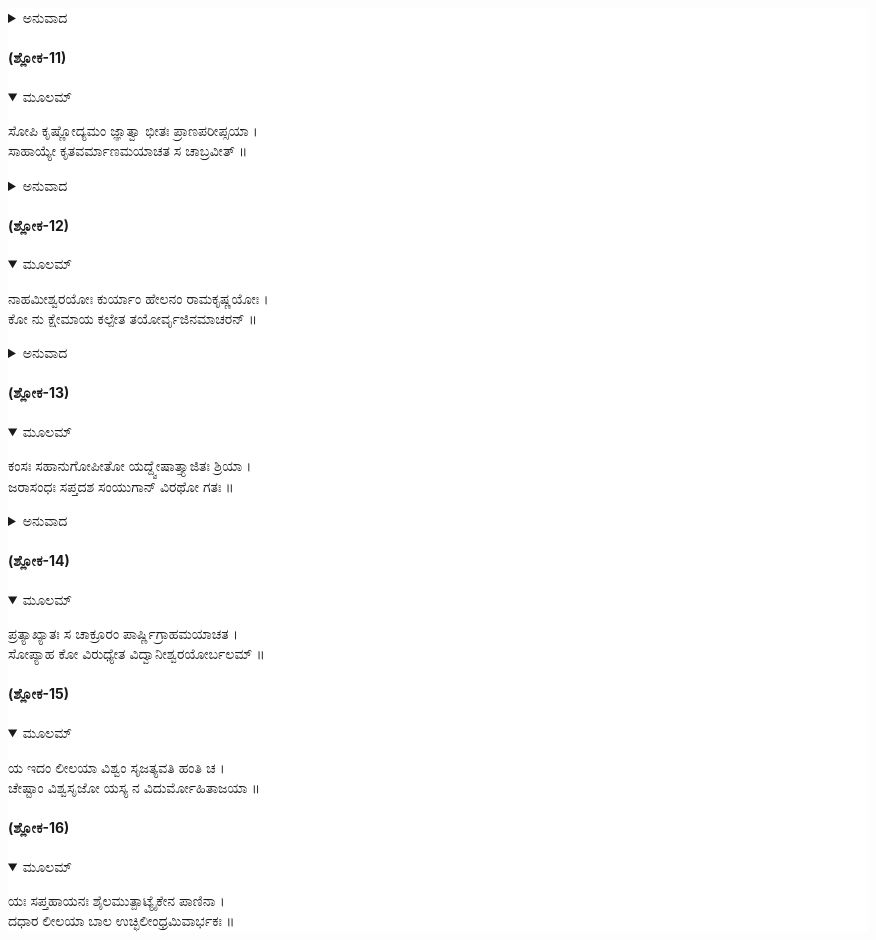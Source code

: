 <details><summary>ಅನುವಾದ</summary></details>

#### (ಶ್ಲೋಕ-11)


<details open><summary>ಮೂಲಮ್</summary>

ಸೋಪಿ ಕೃಷ್ಣೋದ್ಯಮಂ ಜ್ಞಾತ್ವಾ ಭೀತಃ ಪ್ರಾಣಪರೀಪ್ಸಯಾ ।  
ಸಾಹಾಯ್ಯೇ ಕೃತವರ್ಮಾಣಮಯಾಚತ ಸ ಚಾಬ್ರವೀತ್ ॥
</details>

<details><summary>ಅನುವಾದ</summary></details>

#### (ಶ್ಲೋಕ-12)


<details open><summary>ಮೂಲಮ್</summary>

ನಾಹಮೀಶ್ವರಯೋಃ ಕುರ್ಯಾಂ ಹೇಲನಂ ರಾಮಕೃಷ್ಣಯೋಃ ।  
ಕೋ ನು ಕ್ಷೇಮಾಯ ಕಲ್ಪೇತ ತಯೋರ್ವೃಜಿನಮಾಚರನ್ ॥
</details>

<details><summary>ಅನುವಾದ</summary></details>

#### (ಶ್ಲೋಕ-13)


<details open><summary>ಮೂಲಮ್</summary>

ಕಂಸಃ ಸಹಾನುಗೋಪೀತೋ ಯದ್ದ್ವೇಷಾತ್ತ್ಯಾಜಿತಃ ಶ್ರಿಯಾ ।  
ಜರಾಸಂಧಃ ಸಪ್ತದಶ ಸಂಯುಗಾನ್ ವಿರಥೋ ಗತಃ ॥
</details>

<details><summary>ಅನುವಾದ</summary></details>

#### (ಶ್ಲೋಕ-14)


<details open><summary>ಮೂಲಮ್</summary>

ಪ್ರತ್ಯಾಖ್ಯಾತಃ ಸ ಚಾಕ್ರೂರಂ ಪಾರ್ಷ್ಣಿಗ್ರಾಹಮಯಾಚತ ।  
ಸೋಪ್ಯಾಹ ಕೋ ವಿರುಧ್ಯೇತ ವಿದ್ವಾನೀಶ್ವರಯೋರ್ಬಲಮ್ ॥
</details>

#### (ಶ್ಲೋಕ-15)


<details open><summary>ಮೂಲಮ್</summary>

ಯ ಇದಂ ಲೀಲಯಾ ವಿಶ್ವಂ ಸೃಜತ್ಯವತಿ ಹಂತಿ ಚ ।  
ಚೇಷ್ಟಾಂ ವಿಶ್ವಸೃಜೋ ಯಸ್ಯ ನ ವಿದುರ್ಮೋಹಿತಾಜಯಾ ॥
</details>

#### (ಶ್ಲೋಕ-16)


<details open><summary>ಮೂಲಮ್</summary>

ಯಃ ಸಪ್ತಹಾಯನಃ ಶೈಲಮುತ್ಪಾಟ್ಯೈಕೇನ ಪಾಣಿನಾ ।  
ದಧಾರ ಲೀಲಯಾ ಬಾಲ ಉಚ್ಛಿಲೀಂಧ್ರಮಿವಾರ್ಭಕಃ ॥
</details>
